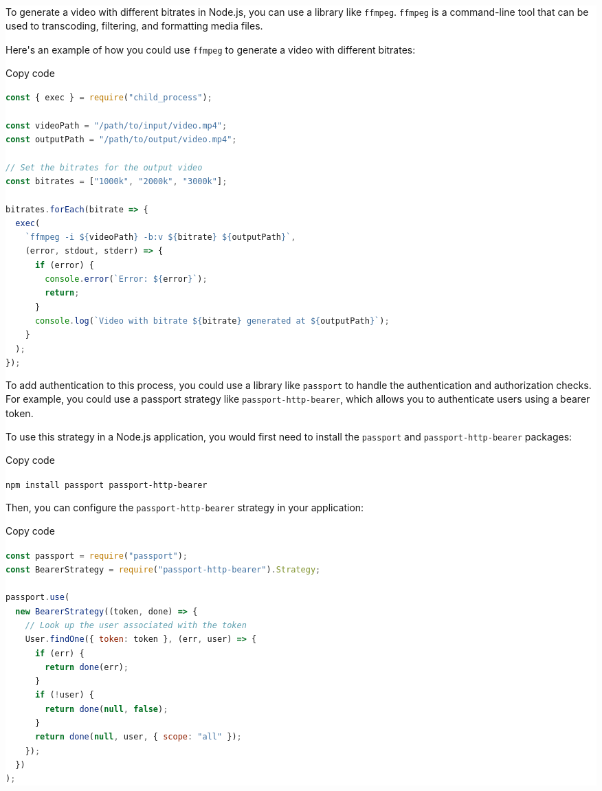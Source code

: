 To generate a video with different bitrates in Node.js, you can use a library like `ffmpeg`. `ffmpeg` is a command-line tool that can be used to transcoding, filtering, and formatting media files.

Here's an example of how you could use `ffmpeg` to generate a video with different bitrates:

Copy code

```js
const { exec } = require("child_process");

const videoPath = "/path/to/input/video.mp4";
const outputPath = "/path/to/output/video.mp4";

// Set the bitrates for the output video
const bitrates = ["1000k", "2000k", "3000k"];

bitrates.forEach(bitrate => {
  exec(
    `ffmpeg -i ${videoPath} -b:v ${bitrate} ${outputPath}`,
    (error, stdout, stderr) => {
      if (error) {
        console.error(`Error: ${error}`);
        return;
      }
      console.log(`Video with bitrate ${bitrate} generated at ${outputPath}`);
    }
  );
});
```

To add authentication to this process, you could use a library like `passport` to handle the authentication and authorization checks. For example, you could use a passport strategy like `passport-http-bearer`, which allows you to authenticate users using a bearer token.

To use this strategy in a Node.js application, you would first need to install the `passport` and `passport-http-bearer` packages:

Copy code

```bash
npm install passport passport-http-bearer
```

Then, you can configure the `passport-http-bearer` strategy in your application:

Copy code

```js
const passport = require("passport");
const BearerStrategy = require("passport-http-bearer").Strategy;

passport.use(
  new BearerStrategy((token, done) => {
    // Look up the user associated with the token
    User.findOne({ token: token }, (err, user) => {
      if (err) {
        return done(err);
      }
      if (!user) {
        return done(null, false);
      }
      return done(null, user, { scope: "all" });
    });
  })
);
```
